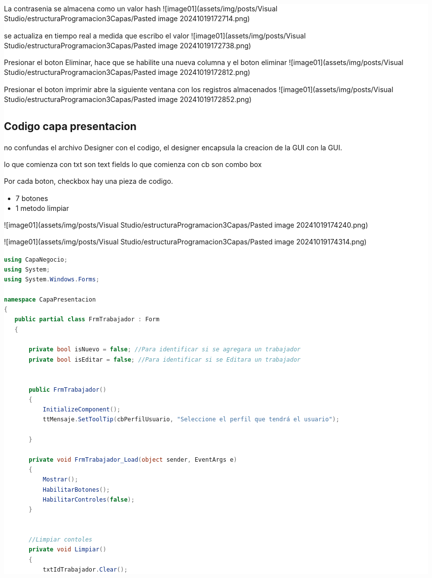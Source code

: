 
La contrasenia se almacena como un valor hash
![image01](assets/img/posts/Visual Studio/estructuraProgramacion3Capas/Pasted image 20241019172714.png)

se actualiza en tiempo real a medida que escribo el valor
![image01](assets/img/posts/Visual Studio/estructuraProgramacion3Capas/Pasted image 20241019172738.png)

Presionar el boton Eliminar, hace que se habilite una nueva columna y el boton eliminar
![image01](assets/img/posts/Visual Studio/estructuraProgramacion3Capas/Pasted image 20241019172812.png)

Presionar el boton imprimir abre la siguiente ventana con los registros almacenados
![image01](assets/img/posts/Visual Studio/estructuraProgramacion3Capas/Pasted image 20241019172852.png)
## Codigo capa presentacion 
no confundas el archivo Designer con el codigo, el designer encapsula la creacion de la GUI con la GUI.





lo que comienza con txt son text fields
lo que comienza con cb son combo box

Por cada boton, checkbox hay una pieza de codigo.
- 7 botones
- 1 metodo limpiar

![image01](assets/img/posts/Visual Studio/estructuraProgramacion3Capas/Pasted image 20241019174240.png) 

![image01](assets/img/posts/Visual Studio/estructuraProgramacion3Capas/Pasted image 20241019174314.png) 


 ```c#
 using CapaNegocio;
using System;
using System.Windows.Forms;

namespace CapaPresentacion
{
    public partial class FrmTrabajador : Form
    {

        private bool isNuevo = false; //Para identificar si se agregara un trabajador
        private bool isEditar = false; //Para identificar si se Editara un trabajador


        public FrmTrabajador()
        {
            InitializeComponent();
            ttMensaje.SetToolTip(cbPerfilUsuario, "Seleccione el perfil que tendrá el usuario");

        }

        private void FrmTrabajador_Load(object sender, EventArgs e)
        {
            Mostrar();
            HabilitarBotones();
            HabilitarControles(false);
        }


        //Limpiar contoles
        private void Limpiar()
        {
            txtIdTrabajador.Clear();
 ```